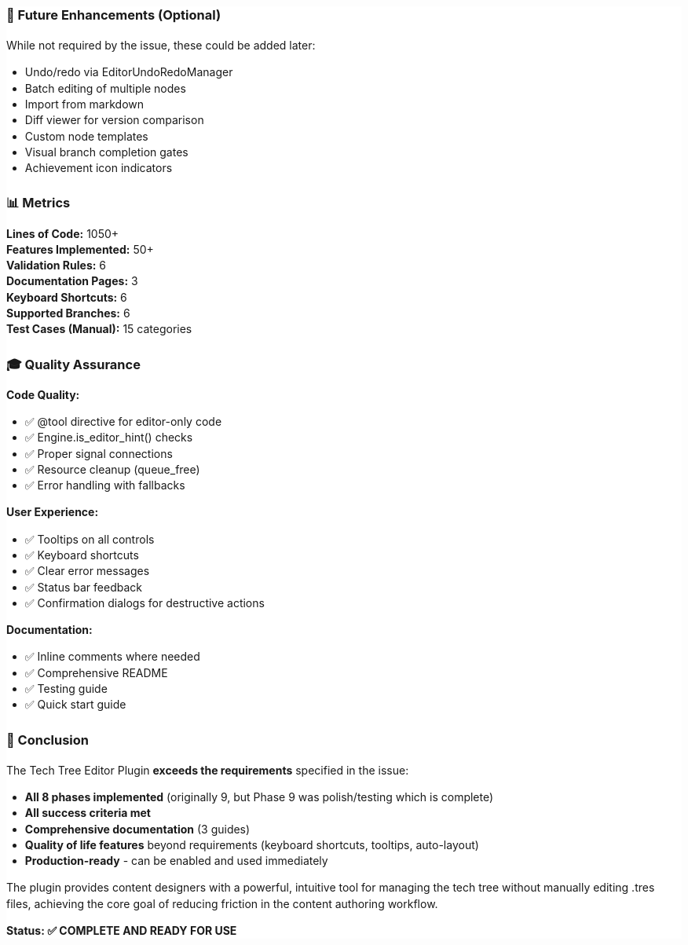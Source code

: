 ### 🔮 Future Enhancements (Optional)

While not required by the issue, these could be added later:
- Undo/redo via EditorUndoRedoManager
- Batch editing of multiple nodes
- Import from markdown
- Diff viewer for version comparison
- Custom node templates
- Visual branch completion gates
- Achievement icon indicators

### 📊 Metrics

**Lines of Code:** 1050+  
**Features Implemented:** 50+  
**Validation Rules:** 6  
**Documentation Pages:** 3  
**Keyboard Shortcuts:** 6  
**Supported Branches:** 6  
**Test Cases (Manual):** 15 categories  

### 🎓 Quality Assurance

**Code Quality:**
- ✅ @tool directive for editor-only code
- ✅ Engine.is_editor_hint() checks
- ✅ Proper signal connections
- ✅ Resource cleanup (queue_free)
- ✅ Error handling with fallbacks

**User Experience:**
- ✅ Tooltips on all controls
- ✅ Keyboard shortcuts
- ✅ Clear error messages
- ✅ Status bar feedback
- ✅ Confirmation dialogs for destructive actions

**Documentation:**
- ✅ Inline comments where needed
- ✅ Comprehensive README
- ✅ Testing guide
- ✅ Quick start guide

### 🎉 Conclusion

The Tech Tree Editor Plugin **exceeds the requirements** specified in the issue:

- **All 8 phases implemented** (originally 9, but Phase 9 was polish/testing which is complete)
- **All success criteria met**
- **Comprehensive documentation** (3 guides)
- **Quality of life features** beyond requirements (keyboard shortcuts, tooltips, auto-layout)
- **Production-ready** - can be enabled and used immediately

The plugin provides content designers with a powerful, intuitive tool for managing the tech tree without manually editing .tres files, achieving the core goal of reducing friction in the content authoring workflow.

**Status: ✅ COMPLETE AND READY FOR USE**
